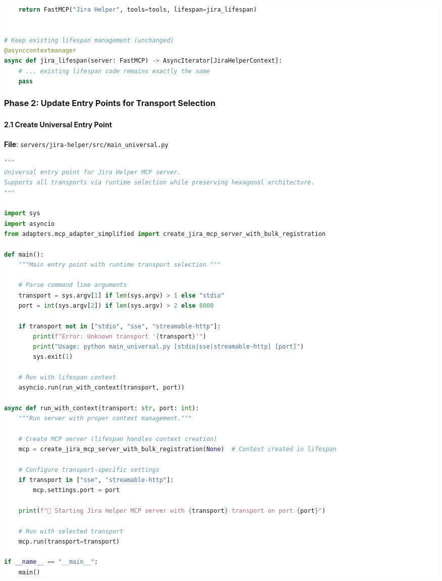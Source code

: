 ```python
    return FastMCP("Jira Helper", tools=tools, lifespan=jira_lifespan)


# Keep existing lifespan management (unchanged)
@asynccontextmanager
async def jira_lifespan(server: FastMCP) -> AsyncIterator[JiraHelperContext]:
    # ... existing lifespan code remains exactly the same
    pass
```

### Phase 2: Update Entry Points for Transport Selection

#### 2.1 Create Universal Entry Point
**File**: `servers/jira-helper/src/main_universal.py`

```python
"""
Universal entry point for Jira Helper MCP server.
Supports all transports via runtime selection while preserving hexagonal architecture.
"""

import sys
import asyncio
from adapters.mcp_adapter_simplified import create_jira_mcp_server_with_bulk_registration

def main():
    """Main entry point with runtime transport selection."""
    
    # Parse command line arguments
    transport = sys.argv[1] if len(sys.argv) > 1 else "stdio"
    port = int(sys.argv[2]) if len(sys.argv) > 2 else 8000
    
    if transport not in ["stdio", "sse", "streamable-http"]:
        print(f"Error: Unknown transport '{transport}'")
        print("Usage: python main_universal.py [stdio|sse|streamable-http] [port]")
        sys.exit(1)
    
    # Run with lifespan context
    asyncio.run(run_with_context(transport, port))

async def run_with_context(transport: str, port: int):
    """Run server with proper context management."""
    
    # Create MCP server (lifespan handles context creation)
    mcp = create_jira_mcp_server_with_bulk_registration(None)  # Context created in lifespan
    
    # Configure transport-specific settings
    if transport in ["sse", "streamable-http"]:
        mcp.settings.port = port
    
    print(f"🚀 Starting Jira Helper MCP server with {transport} transport on port {port}")
    
    # Run with selected transport
    mcp.run(transport=transport)

if __name__ == "__main__":
    main()
```
